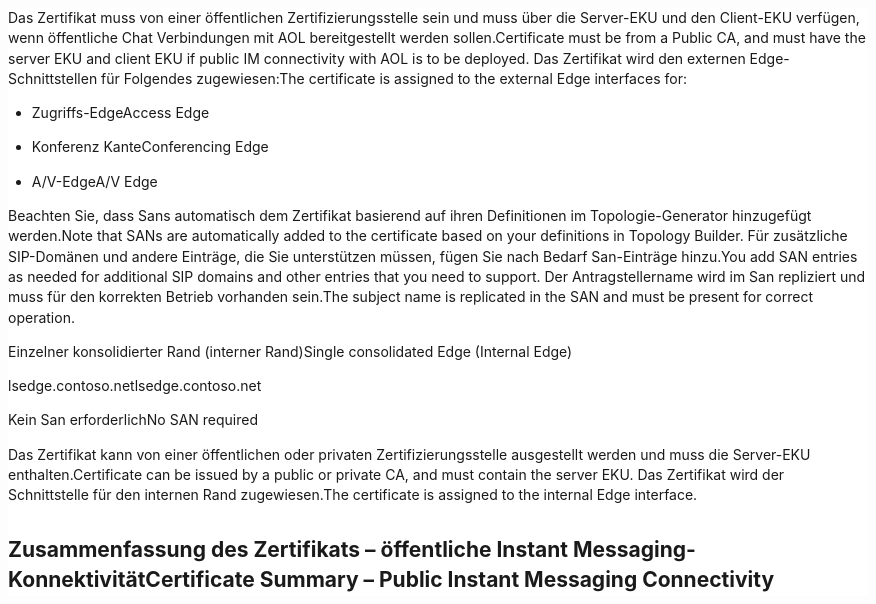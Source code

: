 <td><p><span data-ttu-id="cdaa2-127">Das Zertifikat muss von einer öffentlichen Zertifizierungsstelle sein und muss über die Server-EKU und den Client-EKU verfügen, wenn öffentliche Chat Verbindungen mit AOL bereitgestellt werden sollen.</span><span class="sxs-lookup"><span data-stu-id="cdaa2-127">Certificate must be from a Public CA, and must have the server EKU and client EKU if public IM connectivity with AOL is to be deployed.</span></span> <span data-ttu-id="cdaa2-128">Das Zertifikat wird den externen Edge-Schnittstellen für Folgendes zugewiesen:</span><span class="sxs-lookup"><span data-stu-id="cdaa2-128">The certificate is assigned to the external Edge interfaces for:</span></span></p>
<ul>
<li><p><span data-ttu-id="cdaa2-129">Zugriffs-Edge</span><span class="sxs-lookup"><span data-stu-id="cdaa2-129">Access Edge</span></span></p></li>
<li><p><span data-ttu-id="cdaa2-130">Konferenz Kante</span><span class="sxs-lookup"><span data-stu-id="cdaa2-130">Conferencing Edge</span></span></p></li>
<li><p><span data-ttu-id="cdaa2-131">A/V-Edge</span><span class="sxs-lookup"><span data-stu-id="cdaa2-131">A/V Edge</span></span></p></li>
</ul>
<p><span data-ttu-id="cdaa2-132">Beachten Sie, dass Sans automatisch dem Zertifikat basierend auf ihren Definitionen im Topologie-Generator hinzugefügt werden.</span><span class="sxs-lookup"><span data-stu-id="cdaa2-132">Note that SANs are automatically added to the certificate based on your definitions in Topology Builder.</span></span> <span data-ttu-id="cdaa2-133">Für zusätzliche SIP-Domänen und andere Einträge, die Sie unterstützen müssen, fügen Sie nach Bedarf San-Einträge hinzu.</span><span class="sxs-lookup"><span data-stu-id="cdaa2-133">You add SAN entries as needed for additional SIP domains and other entries that you need to support.</span></span> <span data-ttu-id="cdaa2-134">Der Antragstellername wird im San repliziert und muss für den korrekten Betrieb vorhanden sein.</span><span class="sxs-lookup"><span data-stu-id="cdaa2-134">The subject name is replicated in the SAN and must be present for correct operation.</span></span></p></td>
</tr>
<tr class="even">
<td><p><span data-ttu-id="cdaa2-135">Einzelner konsolidierter Rand (interner Rand)</span><span class="sxs-lookup"><span data-stu-id="cdaa2-135">Single consolidated Edge (Internal Edge)</span></span></p></td>
<td><p><span data-ttu-id="cdaa2-136">lsedge.contoso.net</span><span class="sxs-lookup"><span data-stu-id="cdaa2-136">lsedge.contoso.net</span></span></p></td>
<td><p><span data-ttu-id="cdaa2-137">Kein San erforderlich</span><span class="sxs-lookup"><span data-stu-id="cdaa2-137">No SAN required</span></span></p></td>
<td><p><span data-ttu-id="cdaa2-138">Das Zertifikat kann von einer öffentlichen oder privaten Zertifizierungsstelle ausgestellt werden und muss die Server-EKU enthalten.</span><span class="sxs-lookup"><span data-stu-id="cdaa2-138">Certificate can be issued by a public or private CA, and must contain the server EKU.</span></span> <span data-ttu-id="cdaa2-139">Das Zertifikat wird der Schnittstelle für den internen Rand zugewiesen.</span><span class="sxs-lookup"><span data-stu-id="cdaa2-139">The certificate is assigned to the internal Edge interface.</span></span></p></td>
</tr>
</tbody>
</table>


</div>

<div>

## <a name="certificate-summary--public-instant-messaging-connectivity"></a><span data-ttu-id="cdaa2-140">Zusammenfassung des Zertifikats – öffentliche Instant Messaging-Konnektivität</span><span class="sxs-lookup"><span data-stu-id="cdaa2-140">Certificate Summary – Public Instant Messaging Connectivity</span></span>
